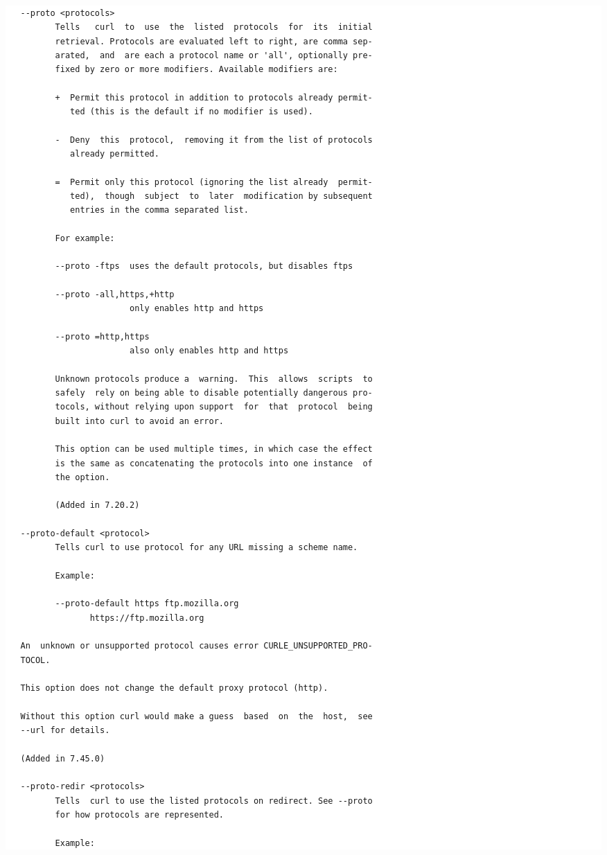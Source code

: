        --proto <protocols>
              Tells   curl  to  use  the  listed  protocols  for  its  initial
              retrieval. Protocols are evaluated left to right, are comma sep-
              arated,  and  are each a protocol name or 'all', optionally pre-
              fixed by zero or more modifiers. Available modifiers are:

              +  Permit this protocol in addition to protocols already permit-
                 ted (this is the default if no modifier is used).

              -  Deny  this  protocol,  removing it from the list of protocols
                 already permitted.

              =  Permit only this protocol (ignoring the list already  permit-
                 ted),  though  subject  to  later  modification by subsequent
                 entries in the comma separated list.

              For example:

              --proto -ftps  uses the default protocols, but disables ftps

              --proto -all,https,+http
                             only enables http and https

              --proto =http,https
                             also only enables http and https

              Unknown protocols produce a  warning.  This  allows  scripts  to
              safely  rely on being able to disable potentially dangerous pro-
              tocols, without relying upon support  for  that  protocol  being
              built into curl to avoid an error.

              This option can be used multiple times, in which case the effect
              is the same as concatenating the protocols into one instance  of
              the option.

              (Added in 7.20.2)

       --proto-default <protocol>
              Tells curl to use protocol for any URL missing a scheme name.

              Example:

              --proto-default https ftp.mozilla.org
                     https://ftp.mozilla.org

       An  unknown or unsupported protocol causes error CURLE_UNSUPPORTED_PRO-
       TOCOL.

       This option does not change the default proxy protocol (http).

       Without this option curl would make a guess  based  on  the  host,  see
       --url for details.

       (Added in 7.45.0)

       --proto-redir <protocols>
              Tells  curl to use the listed protocols on redirect. See --proto
              for how protocols are represented.

              Example:
